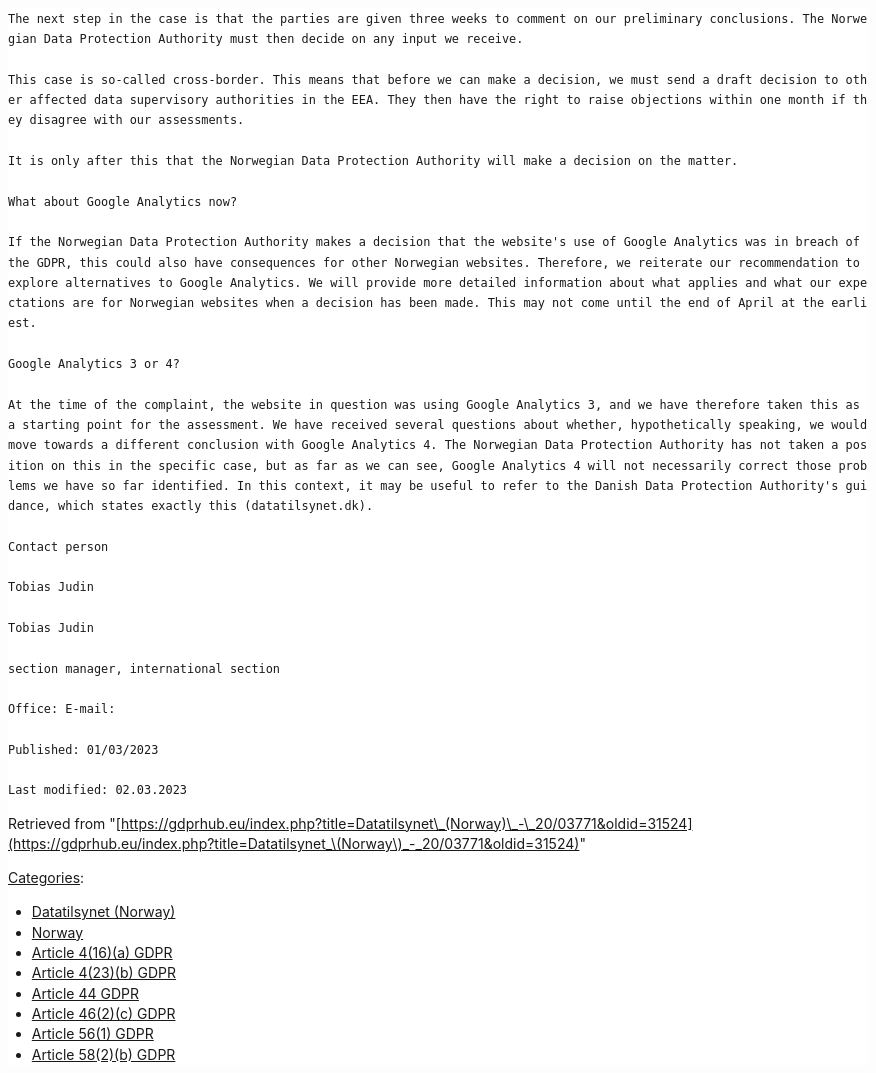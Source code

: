 ```
The next step in the case is that the parties are given three weeks to comment on our preliminary conclusions. The Norwegian Data Protection Authority must then decide on any input we receive.

This case is so-called cross-border. This means that before we can make a decision, we must send a draft decision to other affected data supervisory authorities in the EEA. They then have the right to raise objections within one month if they disagree with our assessments.

It is only after this that the Norwegian Data Protection Authority will make a decision on the matter.

What about Google Analytics now?

If the Norwegian Data Protection Authority makes a decision that the website's use of Google Analytics was in breach of the GDPR, this could also have consequences for other Norwegian websites. Therefore, we reiterate our recommendation to explore alternatives to Google Analytics. We will provide more detailed information about what applies and what our expectations are for Norwegian websites when a decision has been made. This may not come until the end of April at the earliest.

Google Analytics 3 or 4?

At the time of the complaint, the website in question was using Google Analytics 3, and we have therefore taken this as a starting point for the assessment. We have received several questions about whether, hypothetically speaking, we would move towards a different conclusion with Google Analytics 4. The Norwegian Data Protection Authority has not taken a position on this in the specific case, but as far as we can see, Google Analytics 4 will not necessarily correct those problems we have so far identified. In this context, it may be useful to refer to the Danish Data Protection Authority's guidance, which states exactly this (datatilsynet.dk).

Contact person

Tobias Judin

Tobias Judin

section manager, international section

Office: E-mail:

Published: 01/03/2023

Last modified: 02.03.2023

```

Retrieved from "[https://gdprhub.eu/index.php?title=Datatilsynet\_(Norway)\_-\_20/03771&oldid=31524](https://gdprhub.eu/index.php?title=Datatilsynet_\(Norway\)_-_20/03771&oldid=31524)"

[Categories](/index.php?title=Special:Categories "Special:Categories"):

*   [Datatilsynet (Norway)](/index.php?title=Category:Datatilsynet_\(Norway\) "Category:Datatilsynet (Norway)")
*   [Norway](/index.php?title=Category:Norway "Category:Norway")
*   [Article 4(16)(a) GDPR](/index.php?title=Category:Article_4\(16\)\(a\)_GDPR "Category:Article 4(16)(a) GDPR")
*   [Article 4(23)(b) GDPR](/index.php?title=Category:Article_4\(23\)\(b\)_GDPR "Category:Article 4(23)(b) GDPR")
*   [Article 44 GDPR](/index.php?title=Category:Article_44_GDPR "Category:Article 44 GDPR")
*   [Article 46(2)(c) GDPR](/index.php?title=Category:Article_46\(2\)\(c\)_GDPR "Category:Article 46(2)(c) GDPR")
*   [Article 56(1) GDPR](/index.php?title=Category:Article_56\(1\)_GDPR "Category:Article 56(1) GDPR")
*   [Article 58(2)(b) GDPR](/index.php?title=Category:Article_58\(2\)\(b\)_GDPR "Category:Article 58(2)(b) GDPR")